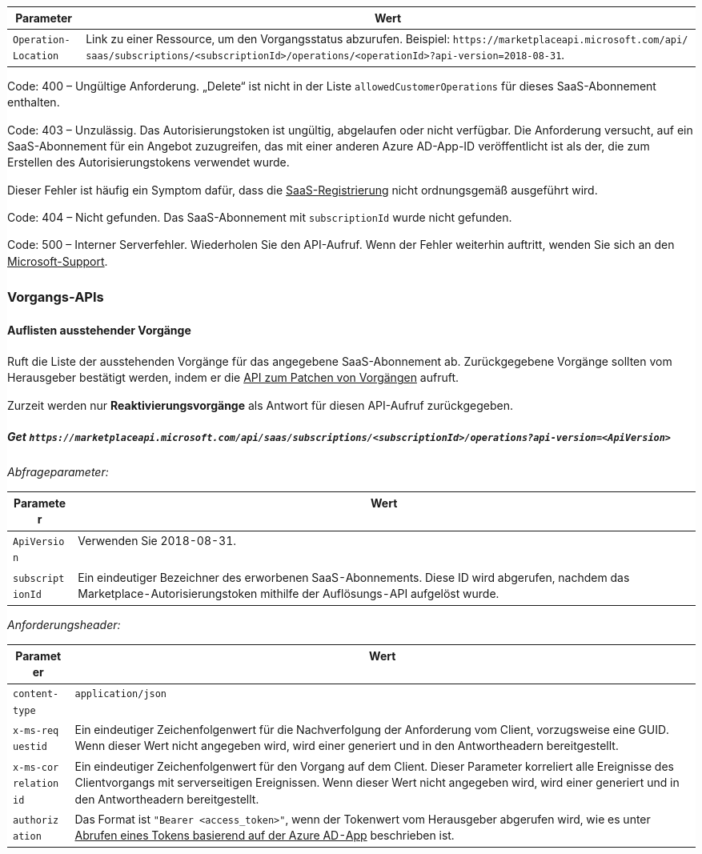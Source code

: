 |  Parameter         | Wert             |
|  ---------------   |  ---------------  |
|  `Operation-Location`        |  Link zu einer Ressource, um den Vorgangsstatus abzurufen.  Beispiel: `https://marketplaceapi.microsoft.com/api/saas/subscriptions/<subscriptionId>/operations/<operationId>?api-version=2018-08-31`. |

Code: 400 – Ungültige Anforderung.  „Delete“ ist nicht in der Liste `allowedCustomerOperations` für dieses SaaS-Abonnement enthalten.

Code: 403 – Unzulässig.  Das Autorisierungstoken ist ungültig, abgelaufen oder nicht verfügbar. Die Anforderung versucht, auf ein SaaS-Abonnement für ein Angebot zuzugreifen, das mit einer anderen Azure AD-App-ID veröffentlicht ist als der, die zum Erstellen des Autorisierungstokens verwendet wurde.

Dieser Fehler ist häufig ein Symptom dafür, dass die [SaaS-Registrierung](pc-saas-registration.md) nicht ordnungsgemäß ausgeführt wird.

Code: 404 – Nicht gefunden.  Das SaaS-Abonnement mit `subscriptionId` wurde nicht gefunden.

Code: 500 – Interner Serverfehler. Wiederholen Sie den API-Aufruf.  Wenn der Fehler weiterhin auftritt, wenden Sie sich an den [Microsoft-Support](https://partner.microsoft.com/support/v2/?stage=1).

### <a name="operations-apis"></a>Vorgangs-APIs

#### <a name="list-outstanding-operations"></a>Auflisten ausstehender Vorgänge 

Ruft die Liste der ausstehenden Vorgänge für das angegebene SaaS-Abonnement ab.  Zurückgegebene Vorgänge sollten vom Herausgeber bestätigt werden, indem er die [API zum Patchen von Vorgängen](#update-the-status-of-an-operation) aufruft.

Zurzeit werden nur **Reaktivierungsvorgänge** als Antwort für diesen API-Aufruf zurückgegeben.

##### <a name="get-httpsmarketplaceapimicrosoftcomapisaassubscriptionssubscriptionidoperationsapi-versionapiversion"></a>Get `https://marketplaceapi.microsoft.com/api/saas/subscriptions/<subscriptionId>/operations?api-version=<ApiVersion>`

*Abfrageparameter:*

|  Parameter         | Wert             |
|  ---------------   |  ---------------  |
|    `ApiVersion`    |  Verwenden Sie 2018-08-31.         |
|    `subscriptionId` | Ein eindeutiger Bezeichner des erworbenen SaaS-Abonnements.  Diese ID wird abgerufen, nachdem das Marketplace-Autorisierungstoken mithilfe der Auflösungs-API aufgelöst wurde.  |

*Anforderungsheader:*
 
|  Parameter         | Wert             |
|  ---------------   |  ---------------  |
|  `content-type`     |  `application/json` |
|  `x-ms-requestid`    |  Ein eindeutiger Zeichenfolgenwert für die Nachverfolgung der Anforderung vom Client, vorzugsweise eine GUID.  Wenn dieser Wert nicht angegeben wird, wird einer generiert und in den Antwortheadern bereitgestellt.  |
|  `x-ms-correlationid` |  Ein eindeutiger Zeichenfolgenwert für den Vorgang auf dem Client.  Dieser Parameter korreliert alle Ereignisse des Clientvorgangs mit serverseitigen Ereignissen.  Wenn dieser Wert nicht angegeben wird, wird einer generiert und in den Antwortheadern bereitgestellt.  |
|  `authorization`     |  Das Format ist `"Bearer <access_token>"`, wenn der Tokenwert vom Herausgeber abgerufen wird, wie es unter [Abrufen eines Tokens basierend auf der Azure AD-App](./pc-saas-registration.md#get-the-token-with-an-http-post) beschrieben ist.  |

